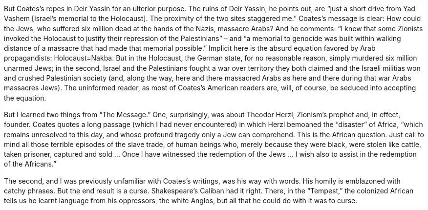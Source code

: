 But Coates’s ropes in Deir Yassin for an ulterior purpose. The ruins of Deir Yassin, he points out, are “just a short drive from Yad Vashem \[Israel’s memorial to the Holocaust\]. The proximity of the two sites staggered me.” Coates’s message is clear: How could the Jews, who suffered six million dead at the hands of the Nazis, massacre Arabs? And he comments: “I knew that some Zionists invoked the Holocaust to justify their repression of the Palestinians” – and “a memorial to genocide was built within walking distance of a massacre that had made that memorial possible.” Implicit here is the absurd equation favored by Arab propagandists: Holocaust=Nakba. But in the Holocaust, the German state, for no reasonable reason, simply murdered six million unarmed Jews; in the second, Israel and the Palestinians fought a war over territory they both claimed and the Israeli militias won and crushed Palestinian society (and, along the way, here and there massacred Arabs as here and there during that war Arabs massacres Jews). The uninformed reader, as most of Coates’s American readers are, will, of course, be seduced into accepting the equation.

But I learned two things from “The Message.” One, surprisingly, was about Theodor Herzl, Zionism’s prophet and, in effect, founder. Coates quotes a long passage (which I had never encountered) in which Herzl bemoaned the “disaster” of Africa, “which remains unresolved to this day, and whose profound tragedy only a Jew can comprehend. This is the African question. Just call to mind all those terrible episodes of the slave trade, of human beings who, merely because they were black, were stolen like cattle, taken prisoner, captured and sold … Once I have witnessed the redemption of the Jews … I wish also to assist in the redemption of the Africans.”

The second, and I was previously unfamiliar with Coates’s writings, was his way with words. His homily is emblazoned with catchy phrases. But the end result is a curse. Shakespeare’s Caliban had it right. There, in the “Tempest,” the colonized African tells us he learnt language from his oppressors, the white Anglos, but all that he could do with it was to curse.